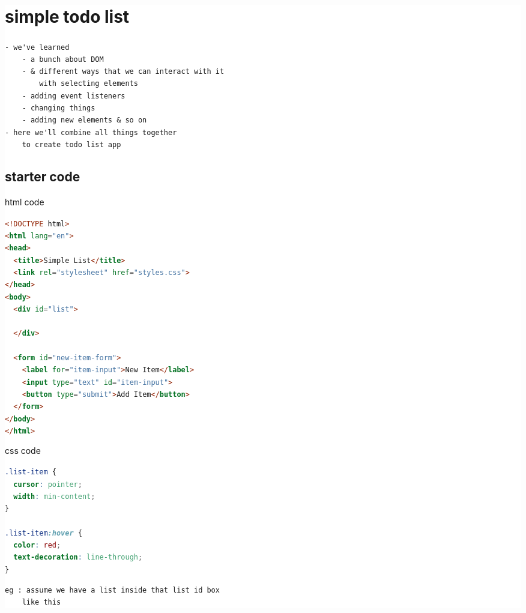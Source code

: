 # simple todo list

    - we've learned 
        - a bunch about DOM
        - & different ways that we can interact with it 
            with selecting elements
        - adding event listeners
        - changing things
        - adding new elements & so on 
    - here we'll combine all things together
        to create todo list app

## starter code 

html code
```html 
<!DOCTYPE html>
<html lang="en">
<head>
  <title>Simple List</title>
  <link rel="stylesheet" href="styles.css">
</head>
<body>
  <div id="list">

  </div>
  
  <form id="new-item-form">
    <label for="item-input">New Item</label>
    <input type="text" id="item-input">
    <button type="submit">Add Item</button>
  </form>
</body>
</html>
```

css code
```css
.list-item {
  cursor: pointer;
  width: min-content;
}

.list-item:hover {
  color: red;
  text-decoration: line-through;
}
```

    eg : assume we have a list inside that list id box 
        like this
